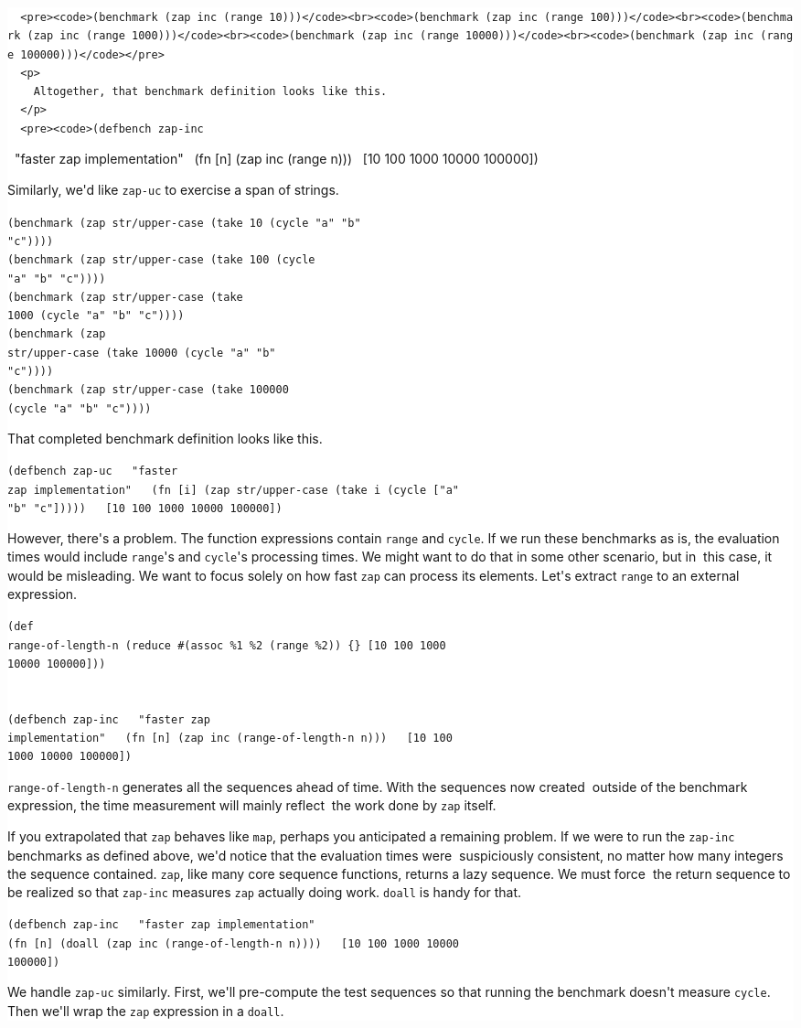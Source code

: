       <pre><code>(benchmark (zap inc (range 10)))</code><br><code>(benchmark (zap inc (range 100)))</code><br><code>(benchmark (zap inc (range 1000)))</code><br><code>(benchmark (zap inc (range 10000)))</code><br><code>(benchmark (zap inc (range 100000)))</code></pre>
      <p>
        Altogether, that benchmark definition looks like this.
      </p>
      <pre><code>(defbench zap-inc
&nbsp;         &quot;faster zap implementation&quot;
&nbsp;         (fn [n] (zap inc (range n)))
&nbsp;         [10 100 1000 10000 100000])</code></pre>
      <p>
        Similarly, we&apos;d like <code>zap-uc</code> to exercise a span of strings.
      </p>
      <pre><code>(benchmark (zap str/upper-case (take 10 (cycle &quot;a&quot; &quot;b&quot; &quot;c&quot;))))</code><br><code>(benchmark (zap str/upper-case (take 100 (cycle &quot;a&quot; &quot;b&quot; &quot;c&quot;))))</code><br><code>(benchmark (zap str/upper-case (take 1000 (cycle &quot;a&quot; &quot;b&quot; &quot;c&quot;))))</code><br><code>(benchmark (zap str/upper-case (take 10000 (cycle &quot;a&quot; &quot;b&quot; &quot;c&quot;))))</code><br><code>(benchmark (zap str/upper-case (take 100000 (cycle &quot;a&quot; &quot;b&quot; &quot;c&quot;))))</code><br></pre>
      <p>
        That completed benchmark definition looks like this.
      </p>
      <pre><code>(defbench zap-uc
&nbsp;         &quot;faster zap implementation&quot;
&nbsp;         (fn [i] (zap str/upper-case (take i (cycle [&quot;a&quot; &quot;b&quot; &quot;c&quot;]))))
&nbsp;         [10 100 1000 10000 100000])</code></pre>
      <p>
        However, there&apos;s a problem. The function expressions contain <code>range</code> and <code>cycle</code>. If we run these benchmarks as is, the
        evaluation times would include <code>range</code>&apos;s and <code>cycle</code>&apos;s processing times. We might want to do that in some other
        scenario, but in &nbsp;this case, it would be misleading. We want to focus solely on how fast <code>zap</code> can process its elements. Let&apos;s
        extract <code>range</code> to an external expression.
      </p>
      <pre><code>(def range-of-length-n (reduce #(assoc %1 %2 (range %2)) {} [10 100 1000 10000 100000]))</code><br><br><br><code>(defbench zap-inc
&nbsp;         &quot;faster zap implementation&quot;
&nbsp;         (fn [n] (zap inc (range-of-length-n n)))
&nbsp;         [10 100 1000 10000 100000])</code></pre>
      <p>
        <code>range-of-length-n</code> generates all the sequences ahead of time. With the sequences now created &nbsp;outside of the benchmark expression, the
        time measurement will mainly reflect &nbsp;the work done by <code>zap</code> itself.
      </p>
      <p>
        If you extrapolated that <code>zap</code> behaves like <code>map</code>, perhaps you anticipated a remaining problem. If we were to run the
        <code>zap-inc</code> benchmarks as defined above, we&apos;d notice that the evaluation times were &nbsp;suspiciously consistent, no matter how many
        integers the sequence contained. <code>zap</code>, like many core sequence functions, returns a lazy sequence. We must force &nbsp;the return sequence
        to be realized so that <code>zap-inc</code> measures <code>zap</code> actually doing work. <code>doall</code> is handy for that.
      </p>
      <pre><code>(defbench zap-inc
&nbsp;         &quot;faster zap implementation&quot;
&nbsp;         (fn [n] (doall (zap inc (range-of-length-n n))))
&nbsp;         [10 100 1000 10000 100000])</code></pre>
      <p>
        We handle <code>zap-uc</code> similarly. First, we&apos;ll pre-compute the test sequences so that running the benchmark doesn&apos;t measure
        <code>cycle</code>. Then we&apos;ll wrap the <code>zap</code> expression in a <code>doall</code>.